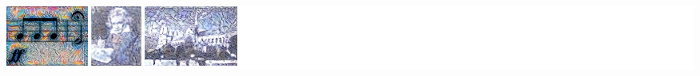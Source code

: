 <img src="Results/fate_face_gramian_200.0.jpg" height="75"> <img src="Results/beethoven_ice_gramian_200.0.jpg" height="75"> <img src="Results/church_ice_gramian_200.0.jpg" height="75">